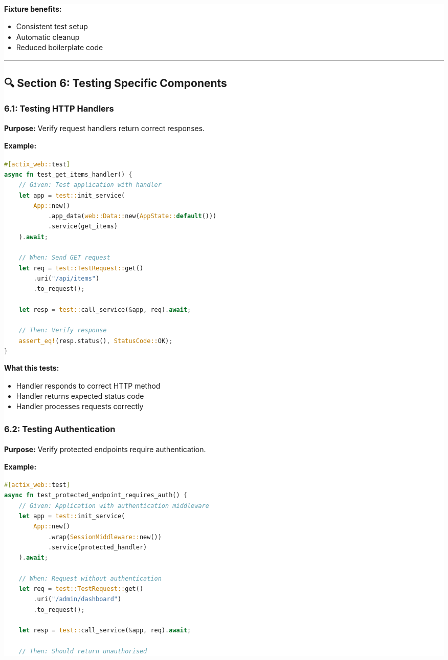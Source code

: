 **Fixture benefits:**
- Consistent test setup
- Automatic cleanup
- Reduced boilerplate code

---

## 🔍 Section 6: Testing Specific Components

### 6.1: Testing HTTP Handlers

**Purpose:** Verify request handlers return correct responses.

**Example:**

```rust
#[actix_web::test]
async fn test_get_items_handler() {
    // Given: Test application with handler
    let app = test::init_service(
        App::new()
            .app_data(web::Data::new(AppState::default()))
            .service(get_items)
    ).await;

    // When: Send GET request
    let req = test::TestRequest::get()
        .uri("/api/items")
        .to_request();

    let resp = test::call_service(&app, req).await;
    
    // Then: Verify response
    assert_eq!(resp.status(), StatusCode::OK);
}
```

**What this tests:**
- Handler responds to correct HTTP method
- Handler returns expected status code
- Handler processes requests correctly

### 6.2: Testing Authentication

**Purpose:** Verify protected endpoints require authentication.

**Example:**

```rust
#[actix_web::test]
async fn test_protected_endpoint_requires_auth() {
    // Given: Application with authentication middleware
    let app = test::init_service(
        App::new()
            .wrap(SessionMiddleware::new())
            .service(protected_handler)
    ).await;

    // When: Request without authentication
    let req = test::TestRequest::get()
        .uri("/admin/dashboard")
        .to_request();

    let resp = test::call_service(&app, req).await;
    
    // Then: Should return unauthorised
```